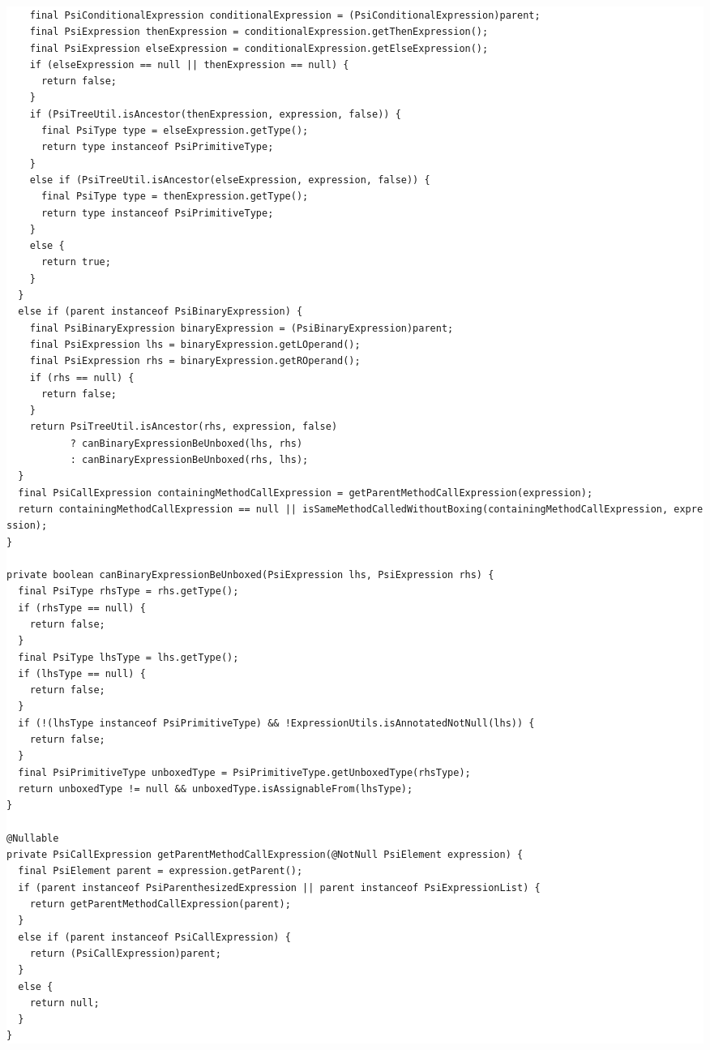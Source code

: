         final PsiConditionalExpression conditionalExpression = (PsiConditionalExpression)parent;
        final PsiExpression thenExpression = conditionalExpression.getThenExpression();
        final PsiExpression elseExpression = conditionalExpression.getElseExpression();
        if (elseExpression == null || thenExpression == null) {
          return false;
        }
        if (PsiTreeUtil.isAncestor(thenExpression, expression, false)) {
          final PsiType type = elseExpression.getType();
          return type instanceof PsiPrimitiveType;
        }
        else if (PsiTreeUtil.isAncestor(elseExpression, expression, false)) {
          final PsiType type = thenExpression.getType();
          return type instanceof PsiPrimitiveType;
        }
        else {
          return true;
        }
      }
      else if (parent instanceof PsiBinaryExpression) {
        final PsiBinaryExpression binaryExpression = (PsiBinaryExpression)parent;
        final PsiExpression lhs = binaryExpression.getLOperand();
        final PsiExpression rhs = binaryExpression.getROperand();
        if (rhs == null) {
          return false;
        }
        return PsiTreeUtil.isAncestor(rhs, expression, false)
               ? canBinaryExpressionBeUnboxed(lhs, rhs)
               : canBinaryExpressionBeUnboxed(rhs, lhs);
      }
      final PsiCallExpression containingMethodCallExpression = getParentMethodCallExpression(expression);
      return containingMethodCallExpression == null || isSameMethodCalledWithoutBoxing(containingMethodCallExpression, expression);
    }

    private boolean canBinaryExpressionBeUnboxed(PsiExpression lhs, PsiExpression rhs) {
      final PsiType rhsType = rhs.getType();
      if (rhsType == null) {
        return false;
      }
      final PsiType lhsType = lhs.getType();
      if (lhsType == null) {
        return false;
      }
      if (!(lhsType instanceof PsiPrimitiveType) && !ExpressionUtils.isAnnotatedNotNull(lhs)) {
        return false;
      }
      final PsiPrimitiveType unboxedType = PsiPrimitiveType.getUnboxedType(rhsType);
      return unboxedType != null && unboxedType.isAssignableFrom(lhsType);
    }

    @Nullable
    private PsiCallExpression getParentMethodCallExpression(@NotNull PsiElement expression) {
      final PsiElement parent = expression.getParent();
      if (parent instanceof PsiParenthesizedExpression || parent instanceof PsiExpressionList) {
        return getParentMethodCallExpression(parent);
      }
      else if (parent instanceof PsiCallExpression) {
        return (PsiCallExpression)parent;
      }
      else {
        return null;
      }
    }
